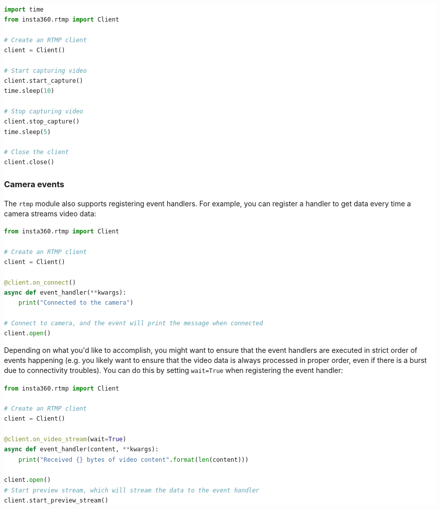 ```python
import time
from insta360.rtmp import Client

# Create an RTMP client
client = Client()

# Start capturing video
client.start_capture()
time.sleep(10)

# Stop capturing video
client.stop_capture()
time.sleep(5)

# Close the client
client.close()
```

### Camera events

The `rtmp` module also supports registering event handlers. For example, you can
register a handler to get data every time a camera streams video data:

```python
from insta360.rtmp import Client

# Create an RTMP client
client = Client()

@client.on_connect()
async def event_handler(**kwargs):
    print("Connected to the camera")

# Connect to camera, and the event will print the message when connected
client.open()
```

Depending on what you'd like to accomplish, you might want to ensure that the
event handlers are executed in strict order of events happening (e.g. you likely
want to ensure that the video data is always processed in proper order, even if
there is a burst due to connectivity troubles). You can do this by setting
`wait=True` when registering the event handler:

```python
from insta360.rtmp import Client

# Create an RTMP client
client = Client()

@client.on_video_stream(wait=True)
async def event_handler(content, **kwargs):
    print("Received {} bytes of video content".format(len(content)))

client.open()
# Start preview stream, which will stream the data to the event handler
client.start_preview_stream()
```
